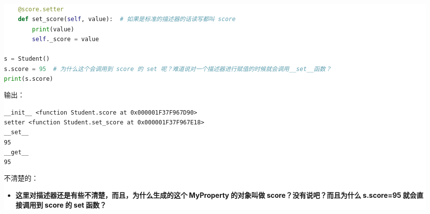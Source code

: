 ```py
    @score.setter
    def set_score(self, value):  # 如果是标准的描述器的话读写都叫 score
        print(value)
        self._score = value

s = Student()
s.score = 95  # 为什么这个会调用到 score 的 set 呢？难道说对一个描述器进行赋值的时候就会调用__set__函数？
print(s.score)
```

输出：


```
__init__ <function Student.score at 0x000001F37F967D90>
setter <function Student.set_score at 0x000001F37F967E18>
__set__
95
__get__
95
```


不清楚的：

- **这里对描述器还是有些不清楚，而且，为什么生成的这个 MyProperty 的对象叫做 score？没有说吧？而且为什么 s.score=95 就会直接调用到 score 的 set 函数？**


